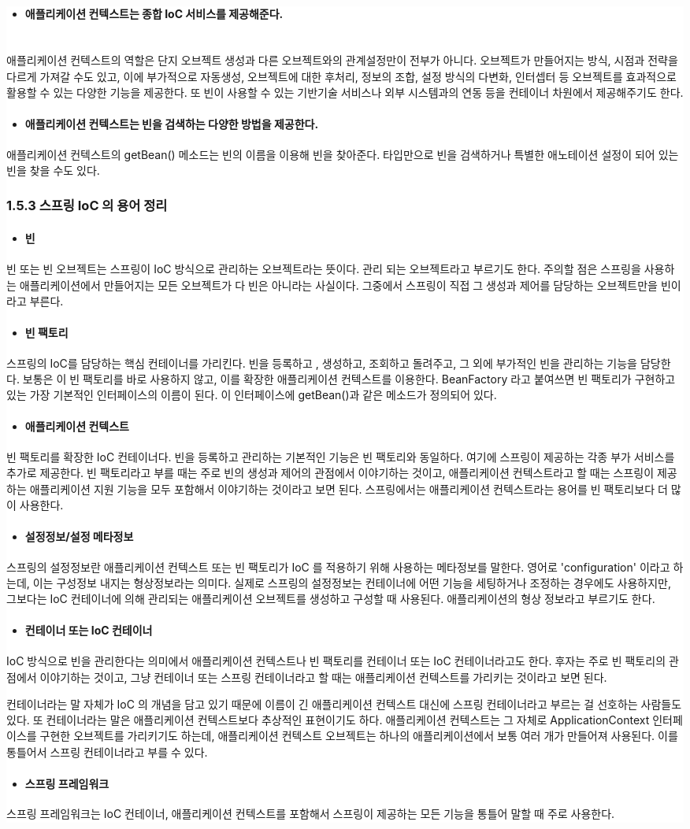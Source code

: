 - ####  **애플리케이션 컨텍스트는 종합 IoC 서비스를 제공해준다.**
<br/>
애플리케이션 컨텍스트의 역할은 단지 오브젝트 생성과 다른 오브젝트와의 관계설정만이 전부가 아니다.
오브젝트가 만들어지는 방식, 시점과 전략을 다르게 가져갈 수도 있고, 이에 부가적으로 자동생성,
오브젝트에 대한 후처리, 정보의 조합, 설정 방식의 다변화, 인터셉터 등 오브젝트를 효과적으로 활용할 수 있는 다양한 기능을 제공한다.
또 빈이 사용할 수 있는 기반기술 서비스나 외부 시스템과의 연동 등을 컨테이너 차원에서 제공해주기도 한다.

- #### **애플리케이션 컨텍스트는 빈을 검색하는 다양한 방법을 제공한다.**

애플리케이션 컨텍스트의 getBean() 메소드는 빈의 이름을 이용해 빈을 찾아준다.
타입만으로 빈을 검색하거나 특별한 애노테이션 설정이 되어 있는 빈을 찾을 수도 있다.

### 1.5.3 스프링 IoC 의 용어 정리

- #### 빈

빈 또는 빈 오브젝트는 스프링이 IoC 방식으로 관리하는 오브젝트라는 뜻이다. 
관리 되는 오브젝트라고 부르기도 한다.
주의할 점은 스프링을 사용하는 애플리케이션에서 만들어지는 모든 오브젝트가 다 빈은 아니라는 사실이다.
그중에서 스프링이 직접 그 생성과 제어를 담당하는 오브젝트만을 빈이라고 부른다.

- #### 빈 팩토리
스프링의 IoC를 담당하는 핵심 컨테이너를 가리킨다. 빈을 등록하고 , 생성하고, 조회하고 돌려주고, 
그 외에 부가적인 빈을 관리하는 기능을 담당한다.
보통은 이 빈 팩토리를 바로 사용하지 않고, 이를 확장한 애플리케이션 컨텍스트를 이용한다.
BeanFactory 라고 붙여쓰면 빈 팩토리가 구현하고 있는 가장 기본적인 인터페이스의 이름이 된다.
이 인터페이스에 getBean()과 같은 메소드가 정의되어 있다.


- #### 애플리케이션 컨텍스트

빈 팩토리를 확장한 IoC 컨테이너다. 빈을 등록하고 관리하는 기본적인 기능은 빈 팩토리와 동일하다.
여기에 스프링이 제공하는 각종 부가 서비스를 추가로 제공한다. 빈 팩토리라고 부를 때는 주로 빈의 생성과 제어의 관점에서 이야기하는 것이고,
애플리케이션 컨텍스트라고 할 때는 스프링이 제공하는 애플리케이션 지원 기능을 모두 포함해서 이야기하는 것이라고 보면 된다.
스프링에서는 애플리케이션 컨텍스트라는 용어를 빈 팩토리보다 더 많이 사용한다.


- #### 설정정보/설정 메타정보

스프링의 설정정보란 애플리케이션 컨텍스트 또는 빈 팩토리가 IoC 를 적용하기 위해 사용하는 메타정보를 말한다.
영어로 'configuration' 이라고 하는데, 이는 구성정보 내지는 형상정보라는 의미다.
실제로 스프링의 설정정보는 컨테이너에 어떤 기능을 세팅하거나 조정하는 경우에도 사용하지만,
그보다는 IoC 컨테이너에 의해 관리되는 애플리케이션 오브젝트를 생성하고 구성할 때 사용된다.
애플리케이션의 형상 정보라고 부르기도 한다.

- #### 컨테이너 또는 IoC 컨테이너

IoC 방식으로 빈을 관리한다는 의미에서 애플리케이션 컨텍스트나 빈 팩토리를 컨테이너 또는
IoC 컨테이너라고도 한다. 후자는 주로 빈 팩토리의 관점에서 이야기하는 것이고,
그냥 컨테이너 또는 스프링 컨테이너라고 할 때는 애플리케이션 컨텍스트를 가리키는 것이라고 보면 된다.

컨테이너라는 말 자체가 IoC 의 개념을 담고 있기 때문에 이름이 긴 애플리케이션 컨텍스트 대신에
스프링 컨테이너라고 부르는 걸 선호하는 사람들도 있다. 또 컨테이너라는 말은 애플리케이션 컨텍스트보다 추상적인 표현이기도 하다.
애플리케이션 컨텍스트는 그 자체로 ApplicationContext 인터페이스를 구현한 오브젝트를 가리키기도 하는데, 
애플리케이션 컨텍스트 오브젝트는 하나의 애플리케이션에서 보통 여러 개가 만들어져 사용된다. 
이를 통틀어서 스프링 컨테이너라고 부를 수 있다.

- #### 스프링 프레임워크

스프링 프레임워크는 IoC 컨테이너, 애플리케이션 컨텍스트를 포함해서 스프링이 제공하는 모든 기능을 통틀어 말할 때 주로 사용한다.

